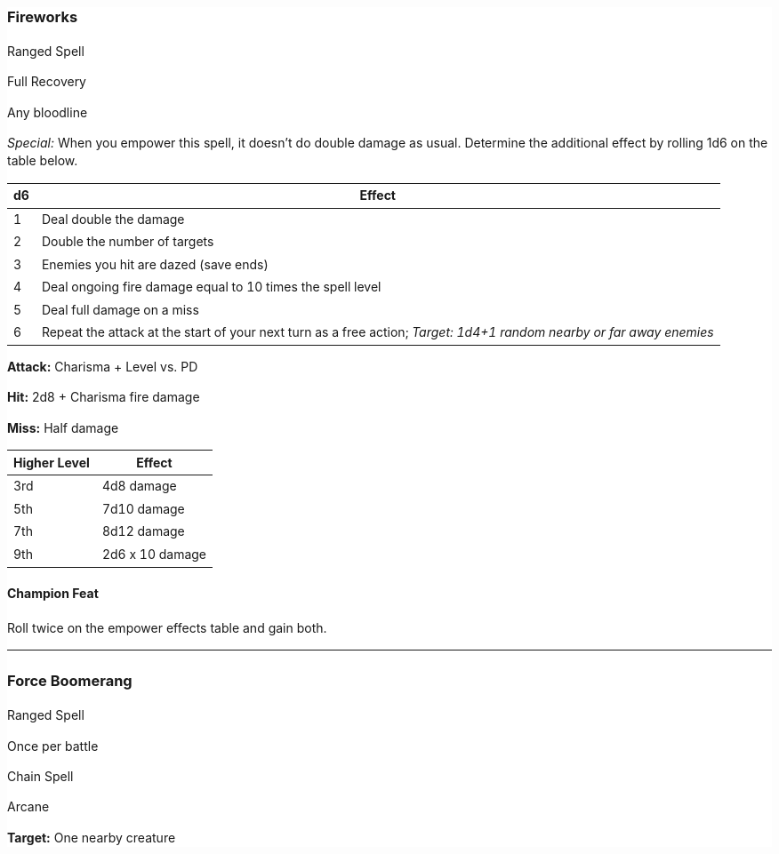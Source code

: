
### Fireworks

Ranged Spell

Full Recovery

Any bloodline

_Special:_ When you empower this spell, it doesn’t do double damage as usual. Determine the additional effect by rolling 1d6 on the table below.

| d6 | Effect |
| --- | --- |
| 1 | Deal double the damage |
| 2 | Double the number of targets |
| 3 | Enemies you hit are dazed (save ends) |
| 4 | Deal ongoing fire damage equal to 10 times the spell level |
| 5 | Deal full damage on a miss |
| 6 | Repeat the attack at the start of your next turn as a free action; _Target: 1d4+1 random nearby or far away enemies_ |

**Attack:** Charisma + Level vs. PD

**Hit:** 2d8 + Charisma fire damage

**Miss:** Half damage

| Higher Level | Effect |
| --- | --- |
| 3rd | 4d8 damage |
| 5th | 7d10 damage |
| 7th | 8d12 damage |
| 9th | 2d6 x 10 damage |

#### Champion Feat

Roll twice on the empower effects table and gain both.

---

### Force Boomerang

Ranged Spell

Once per battle

Chain Spell

Arcane

**Target:** One nearby creature
